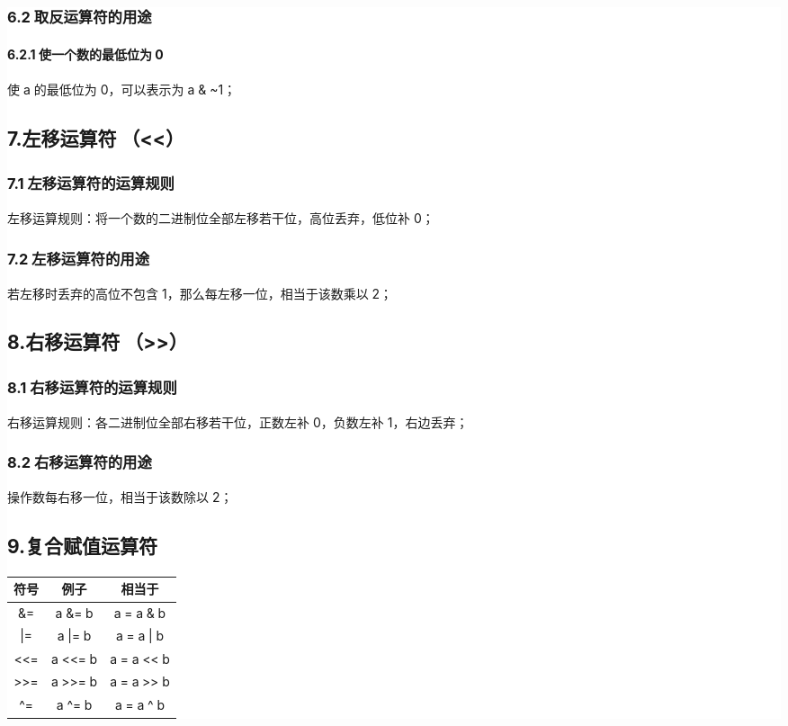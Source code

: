 ### 6.2 取反运算符的用途

#### 6.2.1 使一个数的最低位为 0

使 a 的最低位为 0，可以表示为 a & ~1；

## 7.左移运算符 （&#60;&#60;）

### 7.1 左移运算符的运算规则

左移运算规则：将一个数的二进制位全部左移若干位，高位丢弃，低位补 0；

### 7.2 左移运算符的用途

若左移时丢弃的高位不包含 1，那么每左移一位，相当于该数乘以 2；

## 8.右移运算符 （&#62;&#62;）

### 8.1 右移运算符的运算规则

右移运算规则：各二进制位全部右移若干位，正数左补 0，负数左补 1，右边丢弃；

### 8.2 右移运算符的用途

操作数每右移一位，相当于该数除以 2；

## 9.复合赋值运算符

| 符号 | 例子 | 相当于 |
|:---:|:---:|:---:|
| &#38;&#61; | a &#38;&#61; b | a &#61; a &#38; b |
| &#124;&#61; | a &#124;&#61; b | a &#61; a &#124; b |
| &#60;&#60;&#61; | a &#60;&#60;&#61; b | a &#61; a &#60;&#60; b |
| &#62;&#62;&#61; | a &#62;&#62;&#61; b | a &#61; a &#62;&#62; b |
| &#94;&#61; | a &#94;&#61; b | a &#61; a &#94; b |
